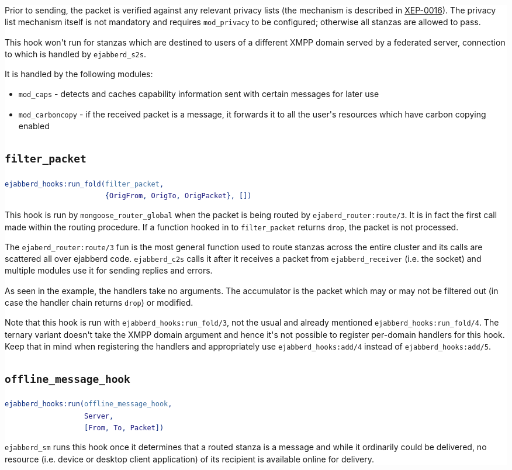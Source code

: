 Prior to sending, the packet is verified against any relevant privacy lists (the mechanism is described in [XEP-0016][privacy-lists]).
The privacy list mechanism itself is not mandatory and requires `mod_privacy` to be configured; otherwise all stanzas are allowed to pass.

[privacy-lists]: http://xmpp.org/extensions/xep-0016.html

This hook won't run for stanzas which are destined to users of a different XMPP domain served by a federated server, connection to which is handled by `ejabberd_s2s`.

It is handled by the following modules:

* `mod_caps` - detects and caches capability information sent with certain messages for later use

* `mod_carboncopy` - if the received packet is a message, it forwards it to all the user's resources which have carbon copying enabled

## `filter_packet`

```erlang
ejabberd_hooks:run_fold(filter_packet,
                        {OrigFrom, OrigTo, OrigPacket}, [])
```

This hook is run by `mongoose_router_global` when the packet is being routed by `ejaberd_router:route/3`.
It is in fact the first call made within the routing procedure.
If a function hooked in to `filter_packet` returns `drop`, the packet is not processed.

The `ejaberd_router:route/3` fun is the most general function used to route stanzas across the entire cluster and its calls are scattered all over ejabberd code.
`ejabberd_c2s` calls it after it receives a packet from `ejabberd_receiver` (i.e. the socket) and multiple modules use it for
sending replies and errors.

As seen in the example, the handlers take no arguments.
The accumulator is the packet which may or may not be filtered out (in case the handler chain returns `drop`) or modified.

Note that this hook is run with `ejabberd_hooks:run_fold/3`, not the usual and already mentioned `ejabberd_hooks:run_fold/4`.
The ternary variant doesn't take the XMPP domain argument and hence it's not possible to register per-domain handlers for this hook.
Keep that in mind when registering the handlers and appropriately use `ejabberd_hooks:add/4` instead of `ejabberd_hooks:add/5`.

## `offline_message_hook`

```erlang
ejabberd_hooks:run(offline_message_hook,
                   Server,
                   [From, To, Packet])
```

`ejabberd_sm` runs this hook once it determines that a routed stanza is a message and while it ordinarily could be delivered, no resource (i.e. device or desktop client application) of its recipient is available online for delivery.
